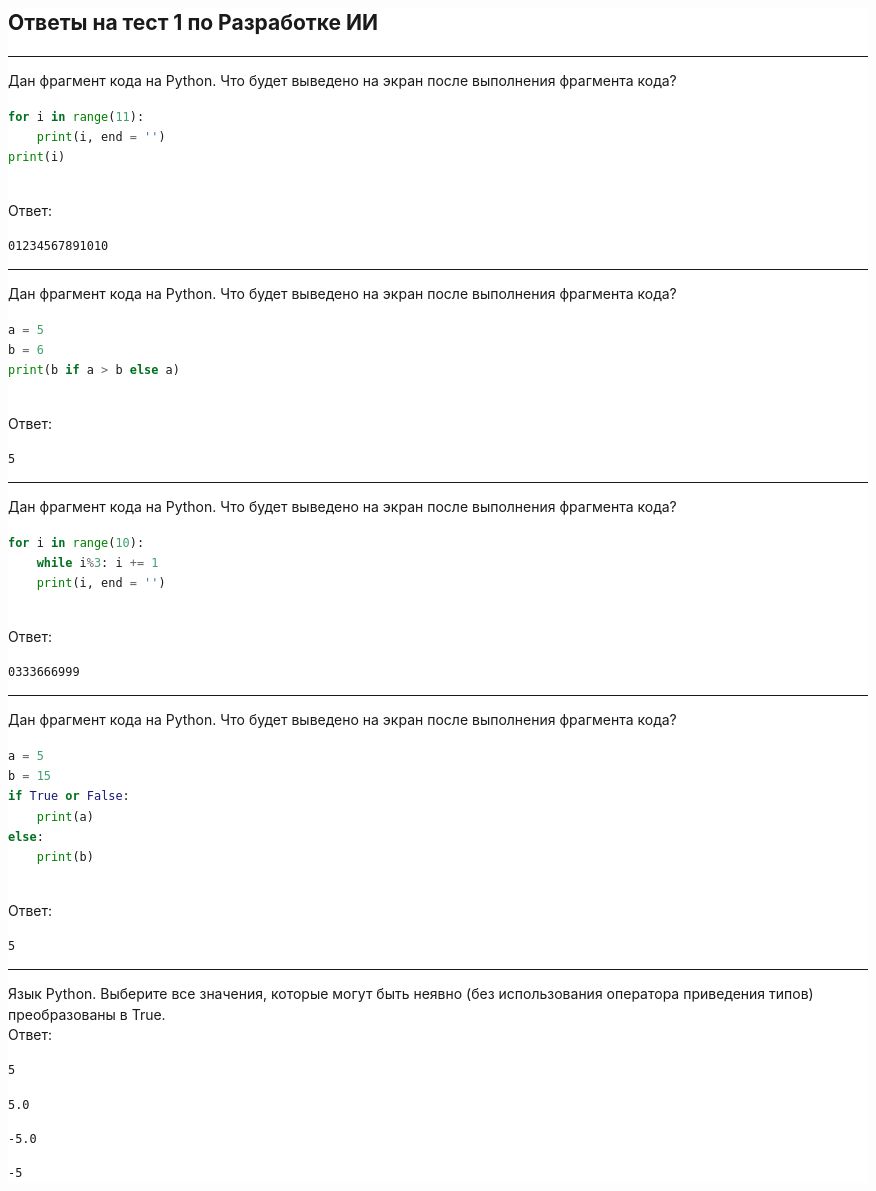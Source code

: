 ## Ответы на тест 1 по Разработке ИИ

---
Дан фрагмент кода на Python. Что будет выведено на экран после выполнения фрагмента кода?
```py
for i in range(11):
    print(i, end = '')
print(i)
```
<br/>Ответ: 
```
01234567891010
```

---
Дан фрагмент кода на Python. Что будет выведено на экран после выполнения фрагмента кода?
```py
a = 5
b = 6
print(b if a > b else a)
```
<br>Ответ: 
```
5
```

---
Дан фрагмент кода на Python. Что будет выведено на экран после выполнения фрагмента кода?
```py
for i in range(10):
    while i%3: i += 1
    print(i, end = '')
```
<br>Ответ: 
```
0333666999
```
---
Дан фрагмент кода на Python. Что будет выведено на экран после выполнения фрагмента кода?
```py
a = 5
b = 15
if True or False:
    print(a)
else:
    print(b)
```
<br>Ответ:
```
5
```
---
Язык Python. Выберите все значения, которые могут быть неявно (без использования оператора приведения типов) преобразованы в True.
<br/>Ответ: 
```
5
```
```
5.0
```
```
-5.0
```
```
-5
```
